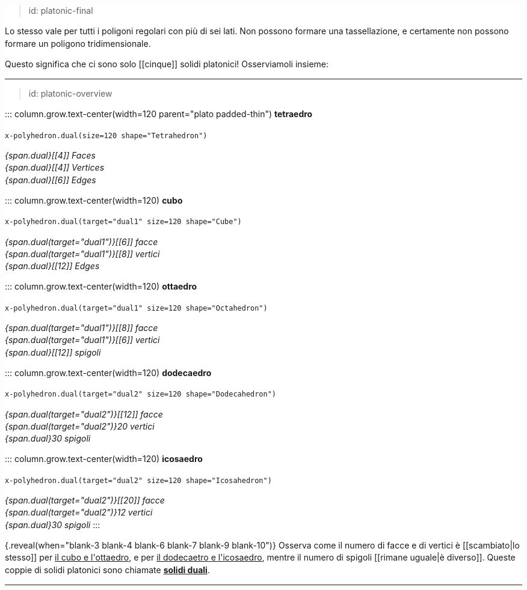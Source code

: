 > id: platonic-final

Lo stesso vale per tutti i poligoni regolari con più di sei lati. Non possono
formare una tassellazione, e certamente non possono formare un poligono tridimensionale.

Questo significa che ci sono solo [[cinque]] solidi platonici! Osserviamoli insieme:

---
> id: platonic-overview

::: column.grow.text-center(width=120 parent="plato padded-thin")
__tetraedro__

    x-polyhedron.dual(size=120 shape="Tetrahedron")

_{span.dual}[[4]] Faces_  
_{span.dual}[[4]] Vertices_  
_{span.dual}[[6]] Edges_

::: column.grow.text-center(width=120)
__cubo__

    x-polyhedron.dual(target="dual1" size=120 shape="Cube")

_{span.dual(target="dual1")}[[6]] facce_  
_{span.dual(target="dual1")}[[8]] vertici_  
_{span.dual}[[12]] Edges_

::: column.grow.text-center(width=120)
__ottaedro__

    x-polyhedron.dual(target="dual1" size=120 shape="Octahedron")

_{span.dual(target="dual1")}[[8]] facce_  
_{span.dual(target="dual1")}[[6]] vertici_  
_{span.dual}[[12]] spigoli_

::: column.grow.text-center(width=120)
__dodecaedro__

    x-polyhedron.dual(target="dual2" size=120 shape="Dodecahedron")

_{span.dual(target="dual2")}[[12]] facce_  
_{span.dual(target="dual2")}20 vertici_  
_{span.dual}30 spigoli_

::: column.grow.text-center(width=120)
__icosaedro__

    x-polyhedron.dual(target="dual2" size=120 shape="Icosahedron")

_{span.dual(target="dual2")}[[20]] facce_  
_{span.dual(target="dual2")}12 vertici_  
_{span.dual}30 spigoli_
:::

{.reveal(when="blank-3 blank-4 blank-6 blank-7 blank-9 blank-10")} Osserva come
il numero di facce e di vertici è [[scambiato|lo stesso]] per [il cubo e l'ottaedro](target:dual1), e per [il dodecaetro e l'icosaedro](target:dual2),
mentre il numero di spigoli [[rimane uguale|è diverso]]. Queste coppie di
solidi platonici sono chiamate [__solidi duali__](gloss:polyhedron-dual).

---